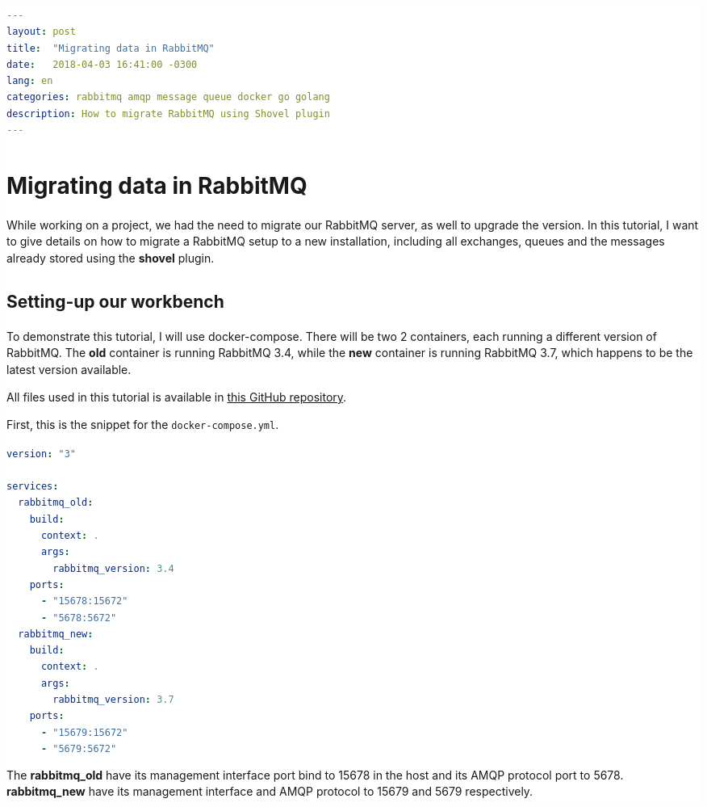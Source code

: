 ```yaml
---
layout: post
title:  "Migrating data in RabbitMQ"
date:   2018-04-03 16:41:00 -0300
lang: en
categories: rabbitmq amqp message queue docker go golang
description: How to migrate RabbitMQ using Shovel plugin
---
```

# Migrating data in RabbitMQ

While working on a project, we had the need to migrate our RabbitMQ server, as well to upgrade the version. In this tutorial, I want to give details on how to migrate a RabbitMQ setup to a new installation, including all exchanges, queues and the messages already stored using the **shovel** plugin.

## Setting-up our workbench
To demonstrate this tutorial, I will use docker-compose. There will be two 2 containers, each running a different version of RabbitMQ. The **old** container is running RabbitMQ 3.4, while the **new** container is running RabbitMQ 3.7, which happens to be the latest version available.

All files used in this tutorial is available in [this GitHub repository](https://github.com/gmmoreira).

First, this is the snippet for the `docker-compose.yml`.
```yaml
version: "3"

services:
  rabbitmq_old:
    build:
      context: .
      args:
        rabbitmq_version: 3.4
    ports:
      - "15678:15672"
      - "5678:5672"
  rabbitmq_new:
    build:
      context: .
      args:
        rabbitmq_version: 3.7
    ports:
      - "15679:15672"
      - "5679:5672"
```

The **rabbitmq_old** have its management interface port bind to 15678 in the host and its AMQP protocol port to 5678. **rabbitmq_new** have its management interface and AMQP protocol to 15679 and 5679 respectively.
